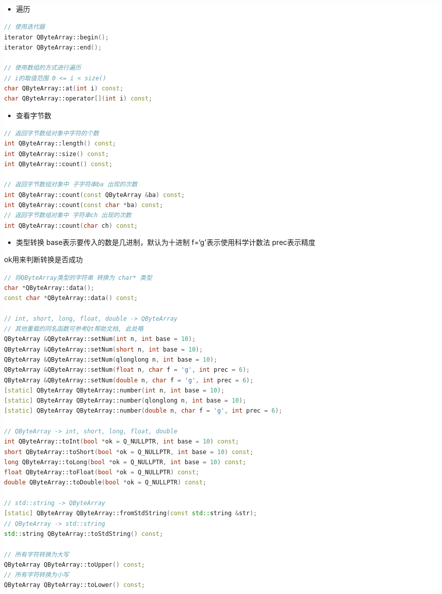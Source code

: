 - 遍历
```cpp
// 使用迭代器  
iterator QByteArray::begin();  
iterator QByteArray::end();  
  
// 使用数组的方式进行遍历  
// i的取值范围 0 <= i < size()  
char QByteArray::at(int i) const;  
char QByteArray::operator[](int i) const;
```

- 查看字节数
```cpp
// 返回字节数组对象中字符的个数  
int QByteArray::length() const;  
int QByteArray::size() const;  
int QByteArray::count() const;  
  
// 返回字节数组对象中 子字符串ba 出现的次数  
int QByteArray::count(const QByteArray &ba) const;  
int QByteArray::count(const char *ba) const;  
// 返回字节数组对象中 字符串ch 出现的次数  
int QByteArray::count(char ch) const;
```

- 类型转换
base表示要传入的数是几进制，默认为十进制
f=‘g'表示使用科学计数法
prec表示精度

ok用来判断转换是否成功
```cpp
// 将QByteArray类型的字符串 转换为 char* 类型  
char *QByteArray::data();  
const char *QByteArray::data() const;  
  
// int, short, long, float, double -> QByteArray  
// 其他重载的同名函数可参考Qt帮助文档, 此处略  
QByteArray &QByteArray::setNum(int n, int base = 10);  
QByteArray &QByteArray::setNum(short n, int base = 10);  
QByteArray &QByteArray::setNum(qlonglong n, int base = 10);  
QByteArray &QByteArray::setNum(float n, char f = 'g', int prec = 6);  
QByteArray &QByteArray::setNum(double n, char f = 'g', int prec = 6);  
[static] QByteArray QByteArray::number(int n, int base = 10);  
[static] QByteArray QByteArray::number(qlonglong n, int base = 10);  
[static] QByteArray QByteArray::number(double n, char f = 'g', int prec = 6);  
  
// QByteArray -> int, short, long, float, double  
int QByteArray::toInt(bool *ok = Q_NULLPTR, int base = 10) const;  
short QByteArray::toShort(bool *ok = Q_NULLPTR, int base = 10) const;  
long QByteArray::toLong(bool *ok = Q_NULLPTR, int base = 10) const;  
float QByteArray::toFloat(bool *ok = Q_NULLPTR) const;  
double QByteArray::toDouble(bool *ok = Q_NULLPTR) const;  
  
// std::string -> QByteArray  
[static] QByteArray QByteArray::fromStdString(const std::string &str);  
// QByteArray -> std::string  
std::string QByteArray::toStdString() const;  
  
// 所有字符转换为大写  
QByteArray QByteArray::toUpper() const;  
// 所有字符转换为小写  
QByteArray QByteArray::toLower() const;
```
